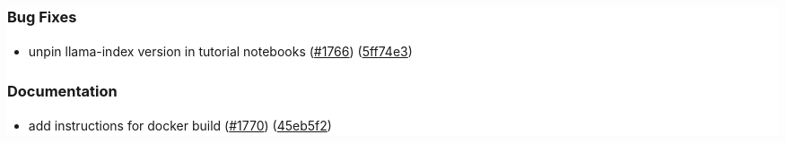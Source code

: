 
### Bug Fixes

* unpin llama-index version in tutorial notebooks ([#1766](https://github.com/Arize-ai/phoenix/issues/1766)) ([5ff74e3](https://github.com/Arize-ai/phoenix/commit/5ff74e3895f1b0c5642bd0897dd65e6f2913a7bd))


### Documentation

* add instructions for docker build ([#1770](https://github.com/Arize-ai/phoenix/issues/1770)) ([45eb5f2](https://github.com/Arize-ai/phoenix/commit/45eb5f244997d0ff0e991879c297b564e46c9a18))

